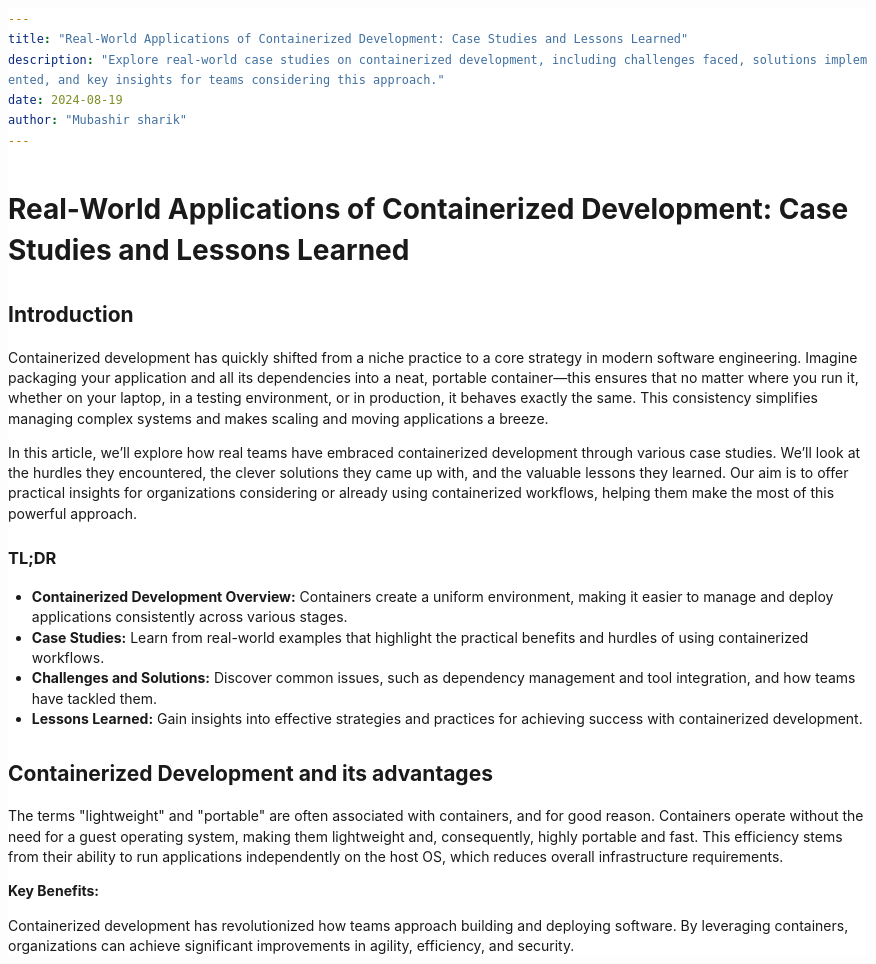 ```yaml
---
title: "Real-World Applications of Containerized Development: Case Studies and Lessons Learned"
description: "Explore real-world case studies on containerized development, including challenges faced, solutions implemented, and key insights for teams considering this approach."
date: 2024-08-19
author: "Mubashir sharik"
---
```


# Real-World Applications of Containerized Development: Case Studies and Lessons Learned

## Introduction

Containerized development has quickly shifted from a niche practice to a core strategy in modern software engineering. Imagine packaging your application and all its dependencies into a neat, portable container—this ensures that no matter where you run it, whether on your laptop, in a testing environment, or in production, it behaves exactly the same. This consistency simplifies managing complex systems and makes scaling and moving applications a breeze.

In this article, we’ll explore how real teams have embraced containerized development through various case studies. We’ll look at the hurdles they encountered, the clever solutions they came up with, and the valuable lessons they learned. Our aim is to offer practical insights for organizations considering or already using containerized workflows, helping them make the most of this powerful approach.


### TL;DR

- **Containerized Development Overview:** Containers create a uniform environment, making it easier to manage and deploy applications consistently across various stages.
- **Case Studies:** Learn from real-world examples that highlight the practical benefits and hurdles of using containerized workflows.
- **Challenges and Solutions:** Discover common issues, such as dependency management and tool integration, and how teams have tackled them.
- **Lessons Learned:** Gain insights into effective strategies and practices for achieving success with containerized development.


## Containerized Development and its advantages

The terms "lightweight" and "portable" are often associated with containers, and for good reason. Containers operate without the need for a guest operating system, making them lightweight and, consequently, highly portable and fast. This efficiency stems from their ability to run applications independently on the host OS, which reduces overall infrastructure requirements.

**Key Benefits:**

Containerized development has revolutionized how teams approach building and deploying software. By leveraging containers, organizations can achieve significant improvements in agility, efficiency, and security.
